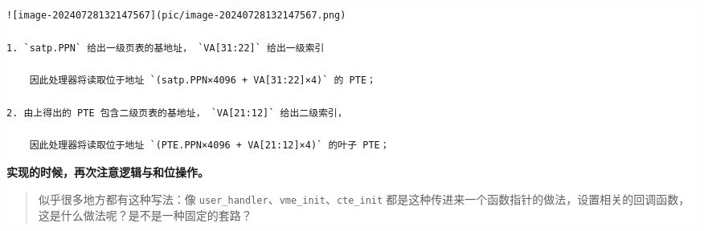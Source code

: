     ![image-20240728132147567](pic/image-20240728132147567.png)

    1. `satp.PPN` 给出一级页表的基地址， `VA[31:22]` 给出一级索引

        因此处理器将读取位于地址 `(satp.PPN×4096 + VA[31:22]×4)` 的 PTE；

    2. 由上得出的 PTE 包含二级页表的基地址， `VA[21:12]` 给出二级索引，

        因此处理器将读取位于地址 `(PTE.PPN×4096 + VA[21:12]×4)` 的叶子 PTE；  




**实现的时候，再次注意逻辑与和位操作。**







> 似乎很多地方都有这种写法：像 `user_handler`、`vme_init`、`cte_init` 都是这种传进来一个函数指针的做法，设置相关的回调函数，这是什么做法呢？是不是一种固定的套路？
